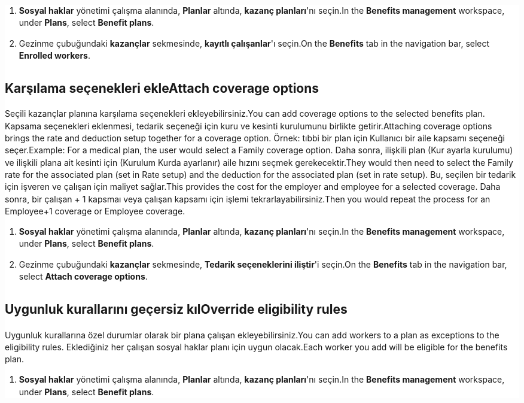 1. <span data-ttu-id="3e72c-301">**Sosyal haklar** yönetimi çalışma alanında, **Planlar** altında, **kazanç planları**'nı seçin.</span><span class="sxs-lookup"><span data-stu-id="3e72c-301">In the **Benefits management** workspace, under **Plans**, select **Benefit plans**.</span></span>

2. <span data-ttu-id="3e72c-302">Gezinme çubuğundaki **kazançlar** sekmesinde, **kayıtlı çalışanlar**'ı seçin.</span><span class="sxs-lookup"><span data-stu-id="3e72c-302">On the **Benefits** tab in the navigation bar, select **Enrolled workers**.</span></span>

## <a name="attach-coverage-options"></a><span data-ttu-id="3e72c-303">Karşılama seçenekleri ekle</span><span class="sxs-lookup"><span data-stu-id="3e72c-303">Attach coverage options</span></span>

<span data-ttu-id="3e72c-304">Seçili kazançlar planına karşılama seçenekleri ekleyebilirsiniz.</span><span class="sxs-lookup"><span data-stu-id="3e72c-304">You can add coverage options to the selected benefits plan.</span></span> <span data-ttu-id="3e72c-305">Kapsama seçenekleri eklenmesi, tedarik seçeneği için kuru ve kesinti kurulumunu birlikte getirir.</span><span class="sxs-lookup"><span data-stu-id="3e72c-305">Attaching coverage options brings the rate and deduction setup together for a coverage option.</span></span>  <span data-ttu-id="3e72c-306">Örnek: tıbbi bir plan için Kullanıcı bir aile kapsamı seçeneği seçer.</span><span class="sxs-lookup"><span data-stu-id="3e72c-306">Example:  For a medical plan, the user would select a Family coverage option.</span></span>  <span data-ttu-id="3e72c-307">Daha sonra, ilişkili plan (Kur ayarla kurulumu) ve ilişkili plana ait kesinti için (Kurulum Kurda ayarlanır) aile hızını seçmek gerekecektir.</span><span class="sxs-lookup"><span data-stu-id="3e72c-307">They would then need to select the Family rate for the associated plan (set in Rate setup) and the deduction for the associated plan (set in rate setup).</span></span> <span data-ttu-id="3e72c-308">Bu, seçilen bir tedarik için işveren ve çalışan için maliyet sağlar.</span><span class="sxs-lookup"><span data-stu-id="3e72c-308">This provides the cost for the employer and employee for a selected coverage.</span></span> <span data-ttu-id="3e72c-309">Daha sonra, bir çalışan + 1 kapsmaı veya çalışan kapsamı için işlemi tekrarlayabilirsiniz.</span><span class="sxs-lookup"><span data-stu-id="3e72c-309">Then you would repeat the process for an Employee+1 coverage or Employee coverage.</span></span>

1. <span data-ttu-id="3e72c-310">**Sosyal haklar** yönetimi çalışma alanında, **Planlar** altında, **kazanç planları**'nı seçin.</span><span class="sxs-lookup"><span data-stu-id="3e72c-310">In the **Benefits management** workspace, under **Plans**, select **Benefit plans**.</span></span>

2. <span data-ttu-id="3e72c-311">Gezinme çubuğundaki **kazançlar** sekmesinde, **Tedarik seçeneklerini iliştir**'i seçin.</span><span class="sxs-lookup"><span data-stu-id="3e72c-311">On the **Benefits** tab in the navigation bar, select **Attach coverage options**.</span></span>

## <a name="override-eligibility-rules"></a><span data-ttu-id="3e72c-312">Uygunluk kurallarını geçersiz kıl</span><span class="sxs-lookup"><span data-stu-id="3e72c-312">Override eligibility rules</span></span>

<span data-ttu-id="3e72c-313">Uygunluk kurallarına özel durumlar olarak bir plana çalışan ekleyebilirsiniz.</span><span class="sxs-lookup"><span data-stu-id="3e72c-313">You can add workers to a plan as exceptions to the eligibility rules.</span></span> <span data-ttu-id="3e72c-314">Eklediğiniz her çalışan sosyal haklar planı için uygun olacak.</span><span class="sxs-lookup"><span data-stu-id="3e72c-314">Each worker you add will be eligible for the benefits plan.</span></span>

1. <span data-ttu-id="3e72c-315">**Sosyal haklar** yönetimi çalışma alanında, **Planlar** altında, **kazanç planları**'nı seçin.</span><span class="sxs-lookup"><span data-stu-id="3e72c-315">In the **Benefits management** workspace, under **Plans**, select **Benefit plans**.</span></span>
